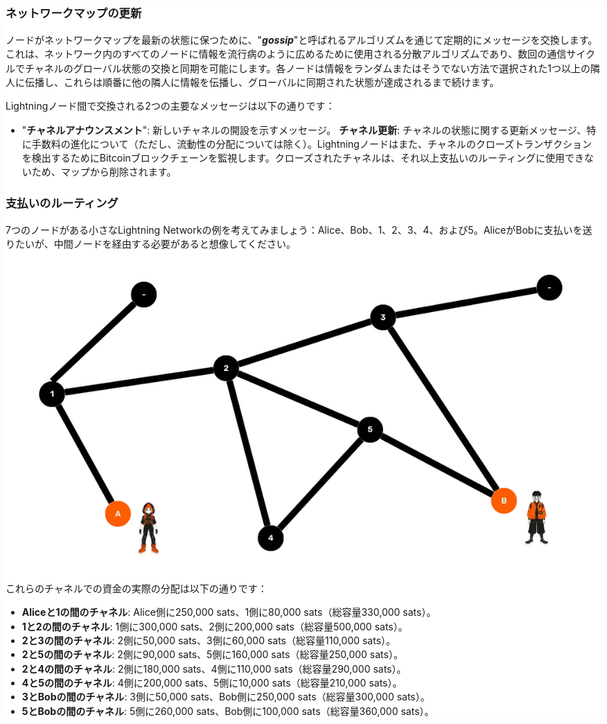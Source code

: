 ### ネットワークマップの更新

ノードがネットワークマップを最新の状態に保つために、"**_gossip_**"と呼ばれるアルゴリズムを通じて定期的にメッセージを交換します。これは、ネットワーク内のすべてのノードに情報を流行病のように広めるために使用される分散アルゴリズムであり、数回の通信サイクルでチャネルのグローバル状態の交換と同期を可能にします。各ノードは情報をランダムまたはそうでない方法で選択された1つ以上の隣人に伝播し、これらは順番に他の隣人に情報を伝播し、グローバルに同期された状態が達成されるまで続けます。

Lightningノード間で交換される2つの主要なメッセージは以下の通りです：

- "**チャネルアナウンスメント**": 新しいチャネルの開設を示すメッセージ。
**チャネル更新**: チャネルの状態に関する更新メッセージ、特に手数料の進化について（ただし、流動性の分配については除く）。Lightningノードはまた、チャネルのクローズトランザクションを検出するためにBitcoinブロックチェーンを監視します。クローズされたチャネルは、それ以上支払いのルーティングに使用できないため、マップから削除されます。

### 支払いのルーティング

7つのノードがある小さなLightning Networkの例を考えてみましょう：Alice、Bob、1、2、3、4、および5。AliceがBobに支払いを送りたいが、中間ノードを経由する必要があると想像してください。

![LNP201](assets/en/63.webp)

これらのチャネルでの資金の実際の分配は以下の通りです：

- **Aliceと1の間のチャネル**: Alice側に250,000 sats、1側に80,000 sats（総容量330,000 sats）。
- **1と2の間のチャネル**: 1側に300,000 sats、2側に200,000 sats（総容量500,000 sats）。
- **2と3の間のチャネル**: 2側に50,000 sats、3側に60,000 sats（総容量110,000 sats）。
- **2と5の間のチャネル**: 2側に90,000 sats、5側に160,000 sats（総容量250,000 sats）。
- **2と4の間のチャネル**: 2側に180,000 sats、4側に110,000 sats（総容量290,000 sats）。
- **4と5の間のチャネル**: 4側に200,000 sats、5側に10,000 sats（総容量210,000 sats）。
- **3とBobの間のチャネル**: 3側に50,000 sats、Bob側に250,000 sats（総容量300,000 sats）。
- **5とBobの間のチャネル**: 5側に260,000 sats、Bob側に100,000 sats（総容量360,000 sats）。
